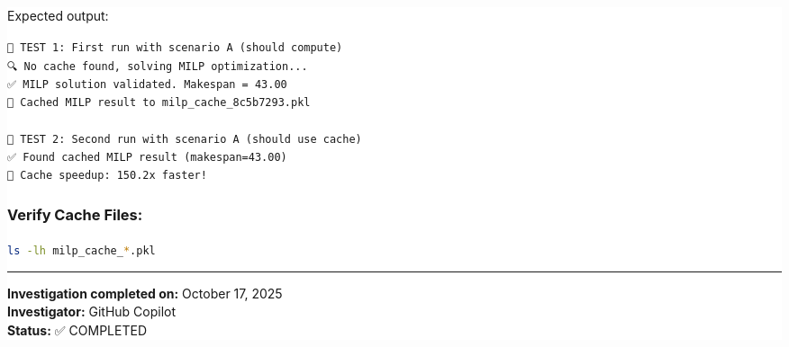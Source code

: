 Expected output:
```
📝 TEST 1: First run with scenario A (should compute)
🔍 No cache found, solving MILP optimization...
✅ MILP solution validated. Makespan = 43.00
💾 Cached MILP result to milp_cache_8c5b7293.pkl

📝 TEST 2: Second run with scenario A (should use cache)
✅ Found cached MILP result (makespan=43.00)
🎉 Cache speedup: 150.2x faster!
```

### Verify Cache Files:
```bash
ls -lh milp_cache_*.pkl
```

---

**Investigation completed on:** October 17, 2025  
**Investigator:** GitHub Copilot  
**Status:** ✅ COMPLETED
